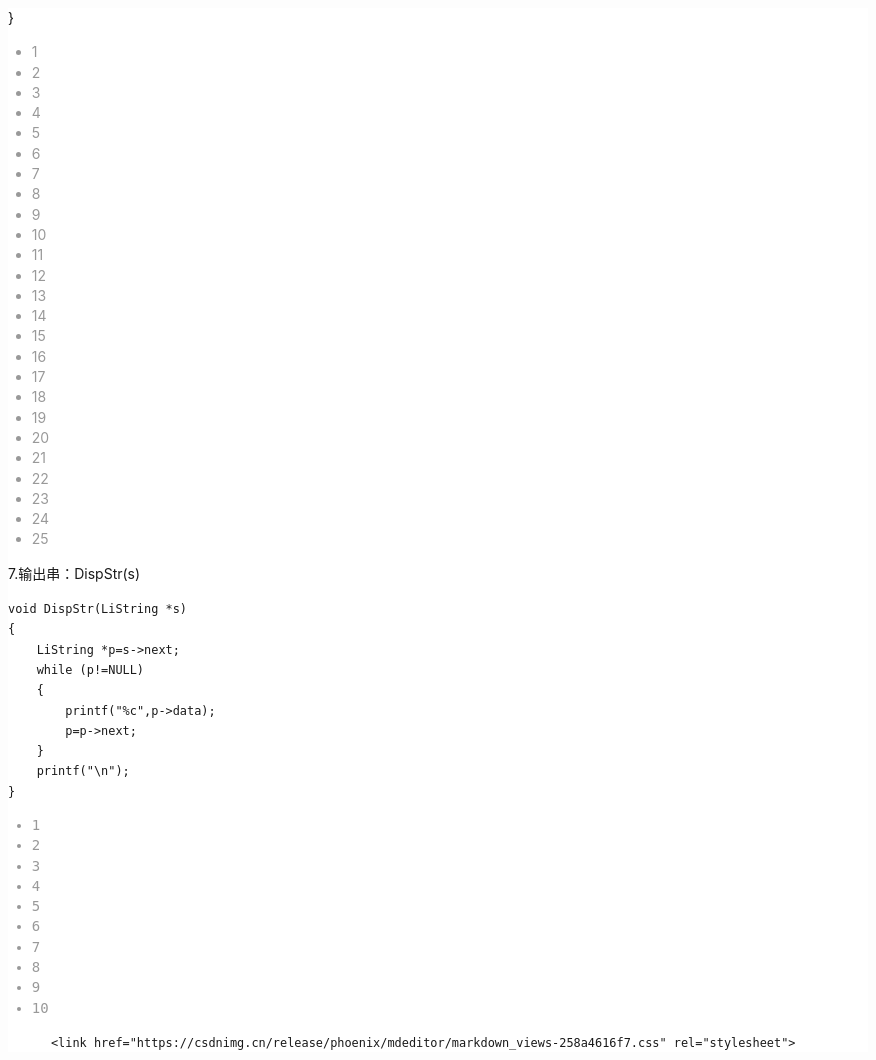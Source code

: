 }<div class="hljs-button {2}" data-title="复制"></div></code><ul class="pre-numbering" style=""><li style="color: rgb(153, 153, 153);">1</li><li style="color: rgb(153, 153, 153);">2</li><li style="color: rgb(153, 153, 153);">3</li><li style="color: rgb(153, 153, 153);">4</li><li style="color: rgb(153, 153, 153);">5</li><li style="color: rgb(153, 153, 153);">6</li><li style="color: rgb(153, 153, 153);">7</li><li style="color: rgb(153, 153, 153);">8</li><li style="color: rgb(153, 153, 153);">9</li><li style="color: rgb(153, 153, 153);">10</li><li style="color: rgb(153, 153, 153);">11</li><li style="color: rgb(153, 153, 153);">12</li><li style="color: rgb(153, 153, 153);">13</li><li style="color: rgb(153, 153, 153);">14</li><li style="color: rgb(153, 153, 153);">15</li><li style="color: rgb(153, 153, 153);">16</li><li style="color: rgb(153, 153, 153);">17</li><li style="color: rgb(153, 153, 153);">18</li><li style="color: rgb(153, 153, 153);">19</li><li style="color: rgb(153, 153, 153);">20</li><li style="color: rgb(153, 153, 153);">21</li><li style="color: rgb(153, 153, 153);">22</li><li style="color: rgb(153, 153, 153);">23</li><li style="color: rgb(153, 153, 153);">24</li><li style="color: rgb(153, 153, 153);">25</li></ul></pre>

<p>7.输出串：DispStr(s)</p>



<pre class="prettyprint" name="code"><code class="hljs perl has-numbering" onclick="mdcp.copyCode(event)">void DispStr(LiString <span class="hljs-variable">*s</span>)
{
    LiString <span class="hljs-variable">*p</span>=<span class="hljs-keyword">s</span>-&gt;<span class="hljs-keyword">next</span>;
    <span class="hljs-keyword">while</span> (p!=NULL)
    {
        <span class="hljs-keyword">printf</span>(<span class="hljs-string">"<span class="hljs-variable">%c</span>"</span>,p-&gt;data);
        p=p-&gt;<span class="hljs-keyword">next</span>;
    }
    <span class="hljs-keyword">printf</span>(<span class="hljs-string">"\n"</span>);
}<div class="hljs-button {2}" data-title="复制"></div></code><ul class="pre-numbering" style=""><li style="color: rgb(153, 153, 153);">1</li><li style="color: rgb(153, 153, 153);">2</li><li style="color: rgb(153, 153, 153);">3</li><li style="color: rgb(153, 153, 153);">4</li><li style="color: rgb(153, 153, 153);">5</li><li style="color: rgb(153, 153, 153);">6</li><li style="color: rgb(153, 153, 153);">7</li><li style="color: rgb(153, 153, 153);">8</li><li style="color: rgb(153, 153, 153);">9</li><li style="color: rgb(153, 153, 153);">10</li></ul></pre>          </div>
          <link href="https://csdnimg.cn/release/phoenix/mdeditor/markdown_views-258a4616f7.css" rel="stylesheet">
      
  </article>

